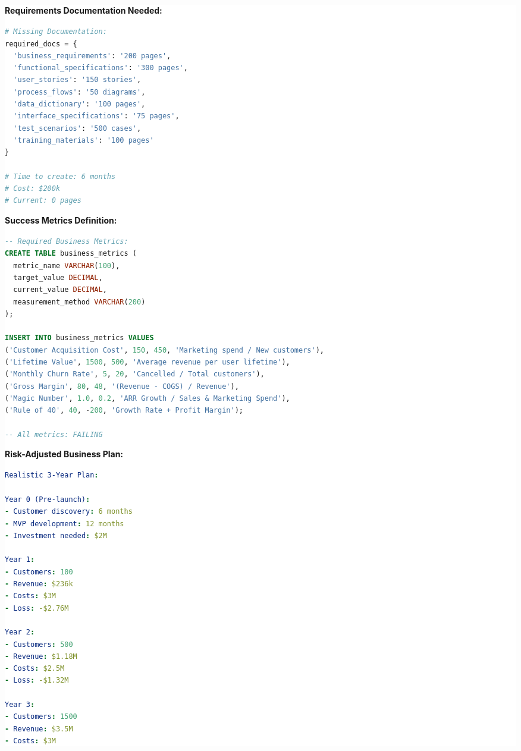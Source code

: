 **Requirements Documentation Needed:**
```python
# Missing Documentation:
required_docs = {
  'business_requirements': '200 pages',
  'functional_specifications': '300 pages',
  'user_stories': '150 stories',
  'process_flows': '50 diagrams',
  'data_dictionary': '100 pages',
  'interface_specifications': '75 pages',
  'test_scenarios': '500 cases',
  'training_materials': '100 pages'
}

# Time to create: 6 months
# Cost: $200k
# Current: 0 pages
```

**Success Metrics Definition:**
```sql
-- Required Business Metrics:
CREATE TABLE business_metrics (
  metric_name VARCHAR(100),
  target_value DECIMAL,
  current_value DECIMAL,
  measurement_method VARCHAR(200)
);

INSERT INTO business_metrics VALUES
('Customer Acquisition Cost', 150, 450, 'Marketing spend / New customers'),
('Lifetime Value', 1500, 500, 'Average revenue per user lifetime'),
('Monthly Churn Rate', 5, 20, 'Cancelled / Total customers'),
('Gross Margin', 80, 48, '(Revenue - COGS) / Revenue'),
('Magic Number', 1.0, 0.2, 'ARR Growth / Sales & Marketing Spend'),
('Rule of 40', 40, -200, 'Growth Rate + Profit Margin');

-- All metrics: FAILING
```

**Risk-Adjusted Business Plan:**
```yaml
Realistic 3-Year Plan:

Year 0 (Pre-launch):
- Customer discovery: 6 months
- MVP development: 12 months
- Investment needed: $2M

Year 1:
- Customers: 100
- Revenue: $236k
- Costs: $3M
- Loss: -$2.76M

Year 2:
- Customers: 500
- Revenue: $1.18M
- Costs: $2.5M
- Loss: -$1.32M

Year 3:
- Customers: 1500
- Revenue: $3.5M
- Costs: $3M
```